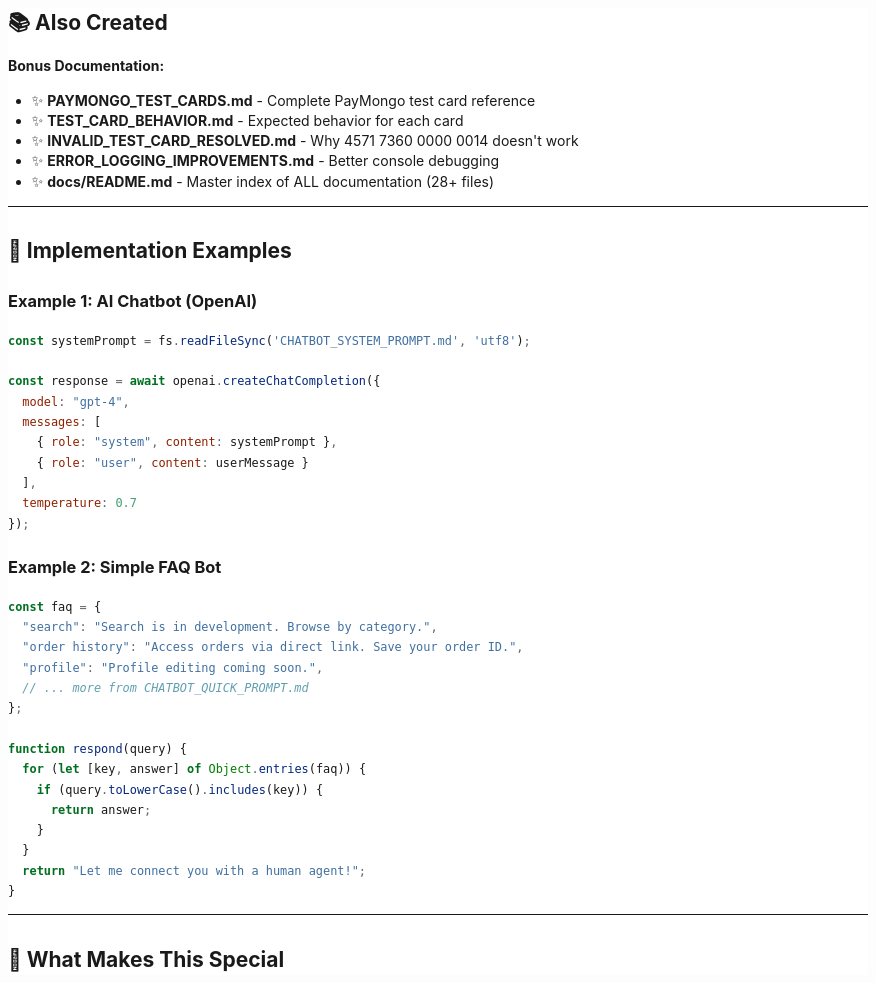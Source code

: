 ## 📚 Also Created

**Bonus Documentation:**
- ✨ **PAYMONGO_TEST_CARDS.md** - Complete PayMongo test card reference
- ✨ **TEST_CARD_BEHAVIOR.md** - Expected behavior for each card
- ✨ **INVALID_TEST_CARD_RESOLVED.md** - Why 4571 7360 0000 0014 doesn't work
- ✨ **ERROR_LOGGING_IMPROVEMENTS.md** - Better console debugging
- ✨ **docs/README.md** - Master index of ALL documentation (28+ files)

---

## 🎨 Implementation Examples

### Example 1: AI Chatbot (OpenAI)
```javascript
const systemPrompt = fs.readFileSync('CHATBOT_SYSTEM_PROMPT.md', 'utf8');

const response = await openai.createChatCompletion({
  model: "gpt-4",
  messages: [
    { role: "system", content: systemPrompt },
    { role: "user", content: userMessage }
  ],
  temperature: 0.7
});
```

### Example 2: Simple FAQ Bot
```javascript
const faq = {
  "search": "Search is in development. Browse by category.",
  "order history": "Access orders via direct link. Save your order ID.",
  "profile": "Profile editing coming soon.",
  // ... more from CHATBOT_QUICK_PROMPT.md
};

function respond(query) {
  for (let [key, answer] of Object.entries(faq)) {
    if (query.toLowerCase().includes(key)) {
      return answer;
    }
  }
  return "Let me connect you with a human agent!";
}
```

---

## 🎯 What Makes This Special

